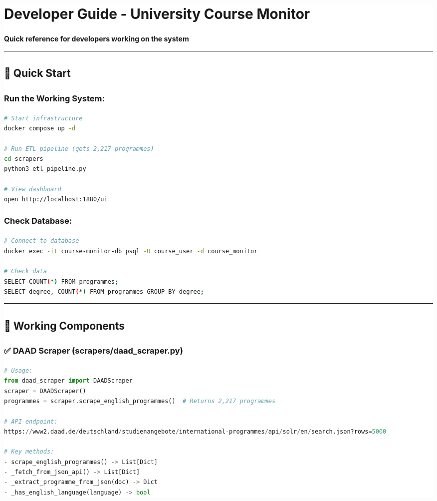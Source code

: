 # Developer Guide - University Course Monitor

**Quick reference for developers working on the system**

---

## 🚀 **Quick Start**

### **Run the Working System:**
```bash
# Start infrastructure
docker compose up -d

# Run ETL pipeline (gets 2,217 programmes)
cd scrapers
python3 etl_pipeline.py

# View dashboard
open http://localhost:1880/ui
```

### **Check Database:**
```bash
# Connect to database
docker exec -it course-monitor-db psql -U course_user -d course_monitor

# Check data
SELECT COUNT(*) FROM programmes;
SELECT degree, COUNT(*) FROM programmes GROUP BY degree;
```

---

## 🔧 **Working Components**

### **✅ DAAD Scraper (scrapers/daad_scraper.py)**
```python
# Usage:
from daad_scraper import DAADScraper
scraper = DAADScraper()
programmes = scraper.scrape_english_programmes()  # Returns 2,217 programmes

# API endpoint:
https://www2.daad.de/deutschland/studienangebote/international-programmes/api/solr/en/search.json?rows=5000

# Key methods:
- scrape_english_programmes() -> List[Dict]
- _fetch_from_json_api() -> List[Dict] 
- _extract_programme_from_json(doc) -> Dict
- _has_english_language(language) -> bool
```

